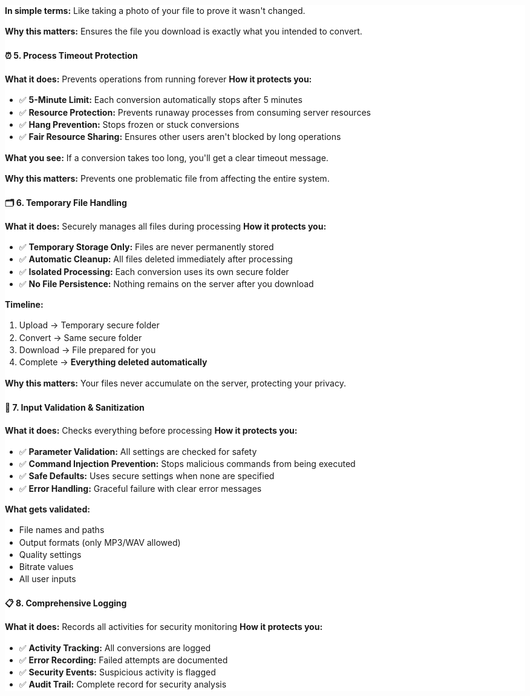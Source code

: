 **In simple terms:** Like taking a photo of your file to prove it wasn't changed.

**Why this matters:** Ensures the file you download is exactly what you intended to convert.

#### ⏰ **5. Process Timeout Protection**

**What it does:** Prevents operations from running forever
**How it protects you:**
- ✅ **5-Minute Limit:** Each conversion automatically stops after 5 minutes
- ✅ **Resource Protection:** Prevents runaway processes from consuming server resources
- ✅ **Hang Prevention:** Stops frozen or stuck conversions
- ✅ **Fair Resource Sharing:** Ensures other users aren't blocked by long operations

**What you see:** If a conversion takes too long, you'll get a clear timeout message.

**Why this matters:** Prevents one problematic file from affecting the entire system.

#### 🗂️ **6. Temporary File Handling**

**What it does:** Securely manages all files during processing
**How it protects you:**
- ✅ **Temporary Storage Only:** Files are never permanently stored
- ✅ **Automatic Cleanup:** All files deleted immediately after processing
- ✅ **Isolated Processing:** Each conversion uses its own secure folder
- ✅ **No File Persistence:** Nothing remains on the server after you download

**Timeline:**
1. Upload → Temporary secure folder
2. Convert → Same secure folder
3. Download → File prepared for you
4. Complete → **Everything deleted automatically**

**Why this matters:** Your files never accumulate on the server, protecting your privacy.

#### 🚨 **7. Input Validation & Sanitization**

**What it does:** Checks everything before processing
**How it protects you:**
- ✅ **Parameter Validation:** All settings are checked for safety
- ✅ **Command Injection Prevention:** Stops malicious commands from being executed
- ✅ **Safe Defaults:** Uses secure settings when none are specified
- ✅ **Error Handling:** Graceful failure with clear error messages

**What gets validated:**
- File names and paths
- Output formats (only MP3/WAV allowed)
- Quality settings
- Bitrate values
- All user inputs

#### 📋 **8. Comprehensive Logging**

**What it does:** Records all activities for security monitoring
**How it protects you:**
- ✅ **Activity Tracking:** All conversions are logged
- ✅ **Error Recording:** Failed attempts are documented
- ✅ **Security Events:** Suspicious activity is flagged
- ✅ **Audit Trail:** Complete record for security analysis
